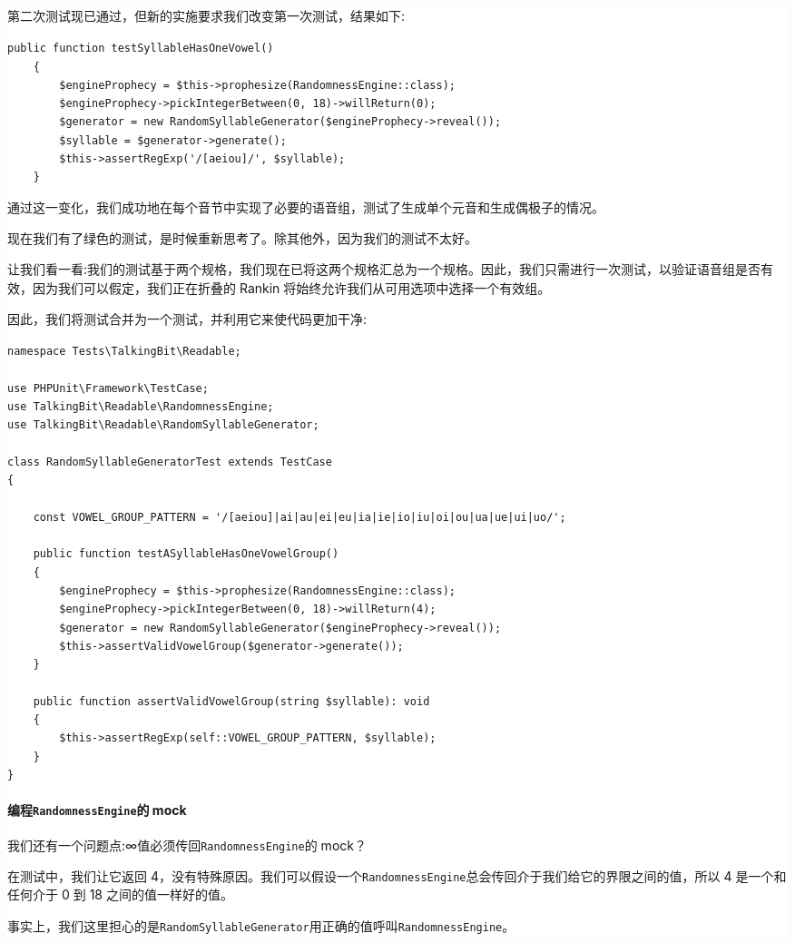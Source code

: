 第二次测试现已通过，但新的实施要求我们改变第一次测试，结果如下:

```
public function testSyllableHasOneVowel()
    {
        $engineProphecy = $this->prophesize(RandomnessEngine::class);
        $engineProphecy->pickIntegerBetween(0, 18)->willReturn(0);
        $generator = new RandomSyllableGenerator($engineProphecy->reveal());
        $syllable = $generator->generate();
        $this->assertRegExp('/[aeiou]/', $syllable);
    } 
```

通过这一变化，我们成功地在每个音节中实现了必要的语音组，测试了生成单个元音和生成偶极子的情况。

现在我们有了绿色的测试，是时候重新思考了。除其他外，因为我们的测试不太好。

让我们看一看:我们的测试基于两个规格，我们现在已将这两个规格汇总为一个规格。因此，我们只需进行一次测试，以验证语音组是否有效，因为我们可以假定，我们正在折叠的 Rankin 将始终允许我们从可用选项中选择一个有效组。

因此，我们将测试合并为一个测试，并利用它来使代码更加干净:

```
namespace Tests\TalkingBit\Readable;

use PHPUnit\Framework\TestCase;
use TalkingBit\Readable\RandomnessEngine;
use TalkingBit\Readable\RandomSyllableGenerator;

class RandomSyllableGeneratorTest extends TestCase
{

    const VOWEL_GROUP_PATTERN = '/[aeiou]|ai|au|ei|eu|ia|ie|io|iu|oi|ou|ua|ue|ui|uo/';

    public function testASyllableHasOneVowelGroup()
    {
        $engineProphecy = $this->prophesize(RandomnessEngine::class);
        $engineProphecy->pickIntegerBetween(0, 18)->willReturn(4);
        $generator = new RandomSyllableGenerator($engineProphecy->reveal());
        $this->assertValidVowelGroup($generator->generate());
    }

    public function assertValidVowelGroup(string $syllable): void
    {
        $this->assertRegExp(self::VOWEL_GROUP_PATTERN, $syllable);
    }
} 
```

#### 编程`RandomnessEngine`的 mock

我们还有一个问题点:∞值必须传回`RandomnessEngine`的 mock？

在测试中，我们让它返回 4，没有特殊原因。我们可以假设一个`RandomnessEngine`总会传回介于我们给它的界限之间的值，所以 4 是一个和任何介于 0 到 18 之间的值一样好的值。

事实上，我们这里担心的是`RandomSyllableGenerator`用正确的值呼叫`RandomnessEngine`。
